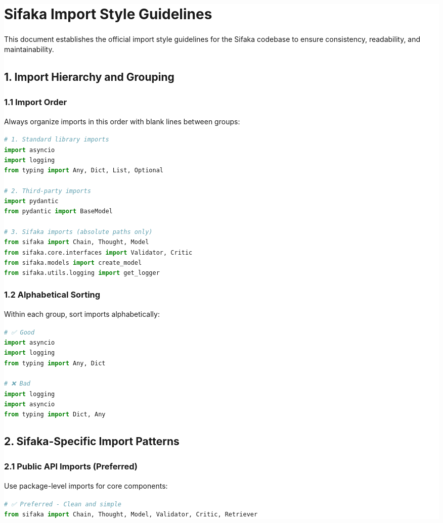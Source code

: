 # Sifaka Import Style Guidelines

This document establishes the official import style guidelines for the Sifaka codebase to ensure consistency, readability, and maintainability.

## 1. Import Hierarchy and Grouping

### 1.1 Import Order
Always organize imports in this order with blank lines between groups:

```python
# 1. Standard library imports
import asyncio
import logging
from typing import Any, Dict, List, Optional

# 2. Third-party imports
import pydantic
from pydantic import BaseModel

# 3. Sifaka imports (absolute paths only)
from sifaka import Chain, Thought, Model
from sifaka.core.interfaces import Validator, Critic
from sifaka.models import create_model
from sifaka.utils.logging import get_logger
```

### 1.2 Alphabetical Sorting
Within each group, sort imports alphabetically:

```python
# ✅ Good
import asyncio
import logging
from typing import Any, Dict

# ❌ Bad
import logging
import asyncio
from typing import Dict, Any
```

## 2. Sifaka-Specific Import Patterns

### 2.1 Public API Imports (Preferred)
Use package-level imports for core components:

```python
# ✅ Preferred - Clean and simple
from sifaka import Chain, Thought, Model, Validator, Critic, Retriever
```
